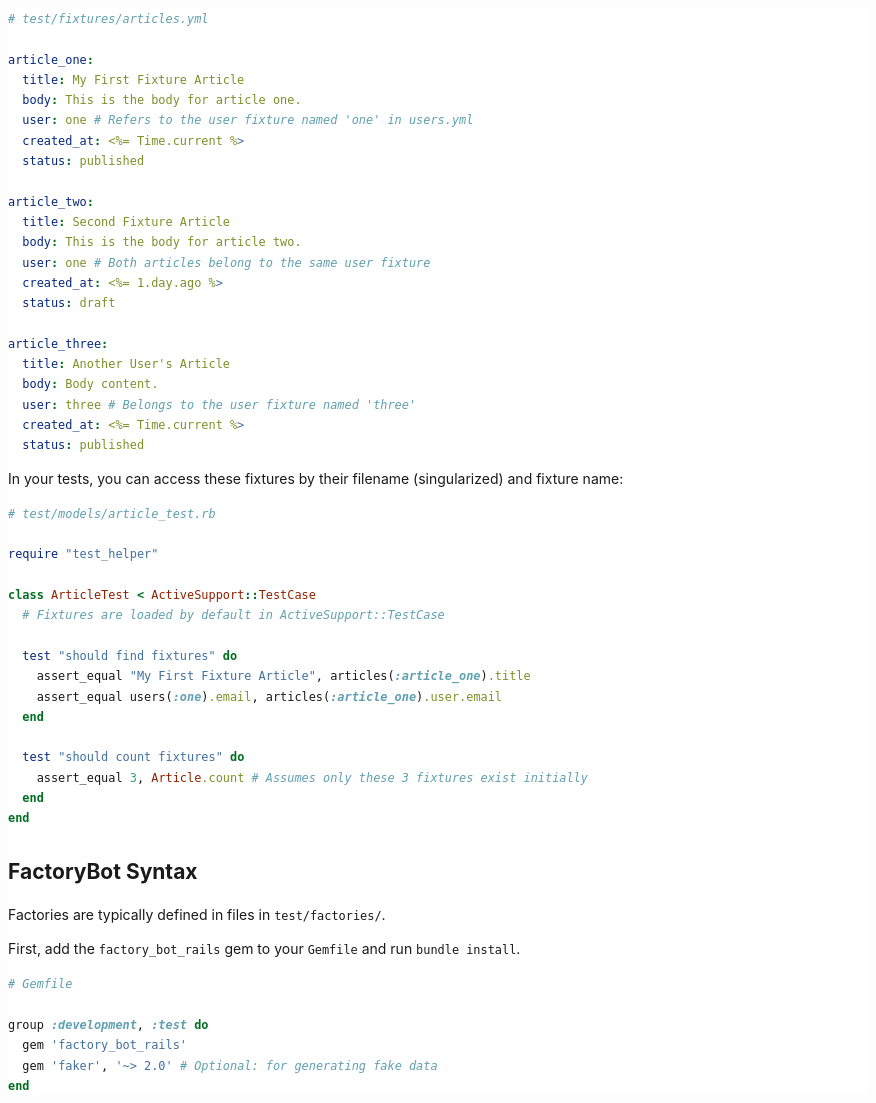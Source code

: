 ```yaml
# test/fixtures/articles.yml

article_one:
  title: My First Fixture Article
  body: This is the body for article one.
  user: one # Refers to the user fixture named 'one' in users.yml
  created_at: <%= Time.current %>
  status: published

article_two:
  title: Second Fixture Article
  body: This is the body for article two.
  user: one # Both articles belong to the same user fixture
  created_at: <%= 1.day.ago %>
  status: draft

article_three:
  title: Another User's Article
  body: Body content.
  user: three # Belongs to the user fixture named 'three'
  created_at: <%= Time.current %>
  status: published
```

In your tests, you can access these fixtures by their filename (singularized) and fixture name:

```ruby
# test/models/article_test.rb

require "test_helper"

class ArticleTest < ActiveSupport::TestCase
  # Fixtures are loaded by default in ActiveSupport::TestCase

  test "should find fixtures" do
    assert_equal "My First Fixture Article", articles(:article_one).title
    assert_equal users(:one).email, articles(:article_one).user.email
  end

  test "should count fixtures" do
    assert_equal 3, Article.count # Assumes only these 3 fixtures exist initially
  end
end
```

## FactoryBot Syntax

Factories are typically defined in files in `test/factories/`.

First, add the `factory_bot_rails` gem to your `Gemfile` and run `bundle install`.

```ruby
# Gemfile

group :development, :test do
  gem 'factory_bot_rails'
  gem 'faker', '~> 2.0' # Optional: for generating fake data
end
```
